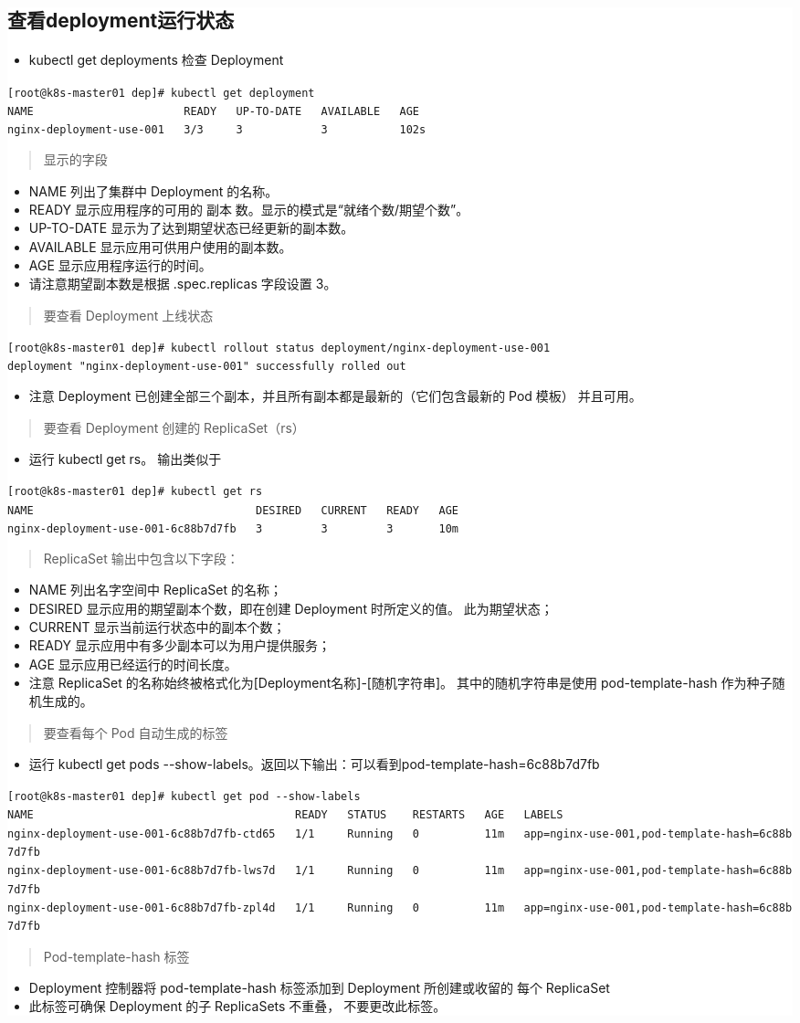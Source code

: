 ## 查看deployment运行状态
- kubectl get deployments 检查 Deployment 
```shell script
[root@k8s-master01 dep]# kubectl get deployment
NAME                       READY   UP-TO-DATE   AVAILABLE   AGE
nginx-deployment-use-001   3/3     3            3           102s
```
> 显示的字段
- NAME 列出了集群中 Deployment 的名称。
- READY 显示应用程序的可用的 副本 数。显示的模式是“就绪个数/期望个数”。
- UP-TO-DATE 显示为了达到期望状态已经更新的副本数。
- AVAILABLE 显示应用可供用户使用的副本数。
- AGE 显示应用程序运行的时间。
- 请注意期望副本数是根据 .spec.replicas 字段设置 3。


> 要查看 Deployment 上线状态
```shell script
[root@k8s-master01 dep]# kubectl rollout status deployment/nginx-deployment-use-001
deployment "nginx-deployment-use-001" successfully rolled out
```
- 注意 Deployment 已创建全部三个副本，并且所有副本都是最新的（它们包含最新的 Pod 模板） 并且可用。

> 要查看 Deployment 创建的 ReplicaSet（rs）
- 运行 kubectl get rs。 输出类似于
```shell script
[root@k8s-master01 dep]# kubectl get rs
NAME                                  DESIRED   CURRENT   READY   AGE
nginx-deployment-use-001-6c88b7d7fb   3         3         3       10m
```

> ReplicaSet 输出中包含以下字段：
- NAME 列出名字空间中 ReplicaSet 的名称；
- DESIRED 显示应用的期望副本个数，即在创建 Deployment 时所定义的值。 此为期望状态；
- CURRENT 显示当前运行状态中的副本个数；
- READY 显示应用中有多少副本可以为用户提供服务；
- AGE 显示应用已经运行的时间长度。
- 注意 ReplicaSet 的名称始终被格式化为[Deployment名称]-[随机字符串]。 其中的随机字符串是使用 pod-template-hash 作为种子随机生成的。

> 要查看每个 Pod 自动生成的标签
- 运行 kubectl get pods --show-labels。返回以下输出：可以看到pod-template-hash=6c88b7d7fb
```shell script
[root@k8s-master01 dep]# kubectl get pod --show-labels
NAME                                        READY   STATUS    RESTARTS   AGE   LABELS
nginx-deployment-use-001-6c88b7d7fb-ctd65   1/1     Running   0          11m   app=nginx-use-001,pod-template-hash=6c88b7d7fb
nginx-deployment-use-001-6c88b7d7fb-lws7d   1/1     Running   0          11m   app=nginx-use-001,pod-template-hash=6c88b7d7fb
nginx-deployment-use-001-6c88b7d7fb-zpl4d   1/1     Running   0          11m   app=nginx-use-001,pod-template-hash=6c88b7d7fb
```

> Pod-template-hash 标签
- Deployment 控制器将 pod-template-hash 标签添加到 Deployment 所创建或收留的 每个 ReplicaSet 
- 此标签可确保 Deployment 的子 ReplicaSets 不重叠， 不要更改此标签。
